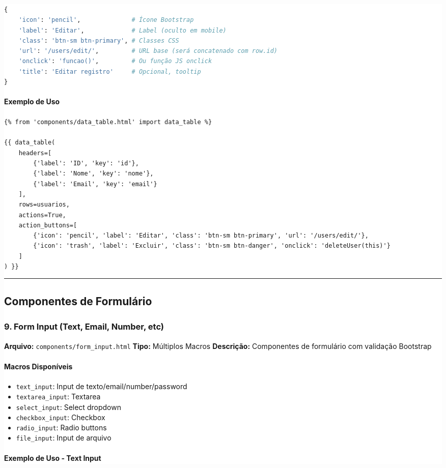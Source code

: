 ```python
{
    'icon': 'pencil',              # Ícone Bootstrap
    'label': 'Editar',             # Label (oculto em mobile)
    'class': 'btn-sm btn-primary', # Classes CSS
    'url': '/users/edit/',         # URL base (será concatenado com row.id)
    'onclick': 'funcao()',         # Ou função JS onclick
    'title': 'Editar registro'     # Opcional, tooltip
}
```

#### Exemplo de Uso

```jinja2
{% from 'components/data_table.html' import data_table %}

{{ data_table(
    headers=[
        {'label': 'ID', 'key': 'id'},
        {'label': 'Nome', 'key': 'nome'},
        {'label': 'Email', 'key': 'email'}
    ],
    rows=usuarios,
    actions=True,
    action_buttons=[
        {'icon': 'pencil', 'label': 'Editar', 'class': 'btn-sm btn-primary', 'url': '/users/edit/'},
        {'icon': 'trash', 'label': 'Excluir', 'class': 'btn-sm btn-danger', 'onclick': 'deleteUser(this)'}
    ]
) }}
```

---

## Componentes de Formulário

### 9. Form Input (Text, Email, Number, etc)

**Arquivo:** `components/form_input.html`
**Tipo:** Múltiplos Macros
**Descrição:** Componentes de formulário com validação Bootstrap

#### Macros Disponíveis

- `text_input`: Input de texto/email/number/password
- `textarea_input`: Textarea
- `select_input`: Select dropdown
- `checkbox_input`: Checkbox
- `radio_input`: Radio buttons
- `file_input`: Input de arquivo

#### Exemplo de Uso - Text Input
